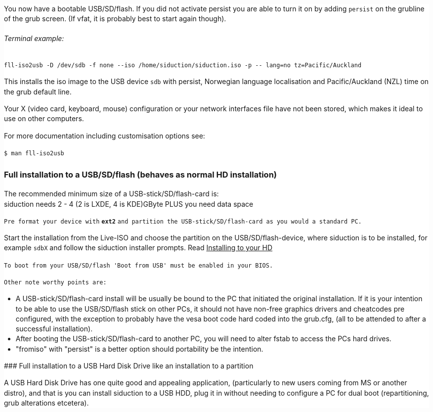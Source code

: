 You now have a bootable USB/SD/flash. If you did not activate persist you are able to turn it on by adding `persist`  on the grubline of the grub screen. (If vfat, it is probably best to start again though).

###### Terminal example:

~~~  
fll-iso2usb -D /dev/sdb -f none --iso /home/siduction/siduction.iso -p -- lang=no tz=Pacific/Auckland  
~~~

This installs the iso image to the USB device `sdb`  with persist, Norwegian language localisation and Pacific/Auckland (NZL) time on the grub default line.

Your X (video card, keyboard, mouse) configuration or your network interfaces file have not been stored, which makes it ideal to use on other computers.

For more documentation including customisation options see:

~~~  
$ man fll-iso2usb  
~~~

### Full installation to a USB/SD/flash (behaves as normal HD installation)

The recommended minimum size of a USB-stick/SD/flash-card is:  
siduction needs 2 - 4 (2 is LXDE, 4 is KDE)GByte PLUS you need data space

 `Pre format your device with`  **`ext2`** `and partition the USB-stick/SD/flash-card as you would a standard PC.` 

Start the installation from the Live-ISO and choose the partition on the USB/SD/flash-device, where siduction is to be installed, for example `sdbX` and follow the siduction installer prompts. Read  [Installing to your HD](hd-install-en.htm#Installation) 

`To boot from your USB/SD/flash 'Boot from USB' must be enabled in your BIOS.` 

`Other note worthy points are:` 

+ A USB-stick/SD/flash-card install will be usually be bound to the PC that initiated the original installation. If it is your intention to be able to use the USB/SD/flash stick on other PCs, it should not have non-free graphics drivers and cheatcodes pre configured, with the exception to probably have the vesa boot code hard coded into the grub.cfg, (all to be attended to after a successful installation).  
+ After booting the USB-stick/SD/flash-card to another PC, you will need to alter fstab to access the PCs hard drives.  
+ "fromiso" with "persist" is a better option should portability be the intention.  

<div class="divider" id="usb-hdd"></div>
### Full installation to a USB Hard Disk Drive like an installation to a partition

A USB Hard Disk Drive has one quite good and appealing application, (particularly to new users coming from MS or another distro), and that is you can install siduction to a USB HDD, plug it in without needing to configure a PC for dual boot (repartitioning, grub alterations etcetera).

